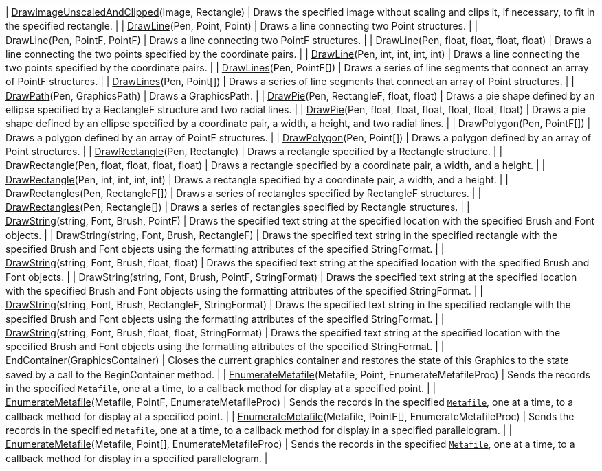 | [DrawImageUnscaledAndClipped](../../aspose.drawing/graphics/drawimageunscaledandclipped/)(Image, Rectangle) | Draws the specified image without scaling and clips it, if necessary, to fit in the specified rectangle. |
| [DrawLine](../../aspose.drawing/graphics/drawline/#drawline)(Pen, Point, Point) | Draws a line connecting two Point structures. |
| [DrawLine](../../aspose.drawing/graphics/drawline/#drawline_1)(Pen, PointF, PointF) | Draws a line connecting two PointF structures. |
| [DrawLine](../../aspose.drawing/graphics/drawline/#drawline_3)(Pen, float, float, float, float) | Draws a line connecting the two points specified by the coordinate pairs. |
| [DrawLine](../../aspose.drawing/graphics/drawline/#drawline_2)(Pen, int, int, int, int) | Draws a line connecting the two points specified by the coordinate pairs. |
| [DrawLines](../../aspose.drawing/graphics/drawlines/#drawlines)(Pen, PointF[]) | Draws a series of line segments that connect an array of PointF structures. |
| [DrawLines](../../aspose.drawing/graphics/drawlines/#drawlines_1)(Pen, Point[]) | Draws a series of line segments that connect an array of Point structures. |
| [DrawPath](../../aspose.drawing/graphics/drawpath/)(Pen, GraphicsPath) | Draws a GraphicsPath. |
| [DrawPie](../../aspose.drawing/graphics/drawpie/#drawpie)(Pen, RectangleF, float, float) | Draws a pie shape defined by an ellipse specified by a RectangleF structure and two radial lines. |
| [DrawPie](../../aspose.drawing/graphics/drawpie/#drawpie_1)(Pen, float, float, float, float, float, float) | Draws a pie shape defined by an ellipse specified by a coordinate pair, a width, a height, and two radial lines. |
| [DrawPolygon](../../aspose.drawing/graphics/drawpolygon/#drawpolygon)(Pen, PointF[]) | Draws a polygon defined by an array of PointF structures. |
| [DrawPolygon](../../aspose.drawing/graphics/drawpolygon/#drawpolygon_1)(Pen, Point[]) | Draws a polygon defined by an array of Point structures. |
| [DrawRectangle](../../aspose.drawing/graphics/drawrectangle/#drawrectangle)(Pen, Rectangle) | Draws a rectangle specified by a Rectangle structure. |
| [DrawRectangle](../../aspose.drawing/graphics/drawrectangle/#drawrectangle_2)(Pen, float, float, float, float) | Draws a rectangle specified by a coordinate pair, a width, and a height. |
| [DrawRectangle](../../aspose.drawing/graphics/drawrectangle/#drawrectangle_1)(Pen, int, int, int, int) | Draws a rectangle specified by a coordinate pair, a width, and a height. |
| [DrawRectangles](../../aspose.drawing/graphics/drawrectangles/#drawrectangles)(Pen, RectangleF[]) | Draws a series of rectangles specified by RectangleF structures. |
| [DrawRectangles](../../aspose.drawing/graphics/drawrectangles/#drawrectangles_1)(Pen, Rectangle[]) | Draws a series of rectangles specified by Rectangle structures. |
| [DrawString](../../aspose.drawing/graphics/drawstring/#drawstring)(string, Font, Brush, PointF) | Draws the specified text string at the specified location with the specified Brush and Font objects. |
| [DrawString](../../aspose.drawing/graphics/drawstring/#drawstring_2)(string, Font, Brush, RectangleF) | Draws the specified text string in the specified rectangle with the specified Brush and Font objects using the formatting attributes of the specified StringFormat. |
| [DrawString](../../aspose.drawing/graphics/drawstring/#drawstring_4)(string, Font, Brush, float, float) | Draws the specified text string at the specified location with the specified Brush and Font objects. |
| [DrawString](../../aspose.drawing/graphics/drawstring/#drawstring_1)(string, Font, Brush, PointF, StringFormat) | Draws the specified text string at the specified location with the specified Brush and Font objects using the formatting attributes of the specified StringFormat. |
| [DrawString](../../aspose.drawing/graphics/drawstring/#drawstring_3)(string, Font, Brush, RectangleF, StringFormat) | Draws the specified text string in the specified rectangle with the specified Brush and Font objects using the formatting attributes of the specified StringFormat. |
| [DrawString](../../aspose.drawing/graphics/drawstring/#drawstring_5)(string, Font, Brush, float, float, StringFormat) | Draws the specified text string at the specified location with the specified Brush and Font objects using the formatting attributes of the specified StringFormat. |
| [EndContainer](../../aspose.drawing/graphics/endcontainer/)(GraphicsContainer) | Closes the current graphics container and restores the state of this Graphics to the state saved by a call to the BeginContainer method. |
| [EnumerateMetafile](../../aspose.drawing/graphics/enumeratemetafile/#enumeratemetafile_3)(Metafile, Point, EnumerateMetafileProc) | Sends the records in the specified [`Metafile`](../../aspose.drawing.imaging/metafile/), one at a time, to a callback method for display at a specified point. |
| [EnumerateMetafile](../../aspose.drawing/graphics/enumeratemetafile/#enumeratemetafile_9)(Metafile, PointF, EnumerateMetafileProc) | Sends the records in the specified [`Metafile`](../../aspose.drawing.imaging/metafile/), one at a time, to a callback method for display at a specified point. |
| [EnumerateMetafile](../../aspose.drawing/graphics/enumeratemetafile/#enumeratemetafile_15)(Metafile, PointF[], EnumerateMetafileProc) | Sends the records in the specified [`Metafile`](../../aspose.drawing.imaging/metafile/), one at a time, to a callback method for display in a specified parallelogram. |
| [EnumerateMetafile](../../aspose.drawing/graphics/enumeratemetafile/#enumeratemetafile_21)(Metafile, Point[], EnumerateMetafileProc) | Sends the records in the specified [`Metafile`](../../aspose.drawing.imaging/metafile/), one at a time, to a callback method for display in a specified parallelogram. |